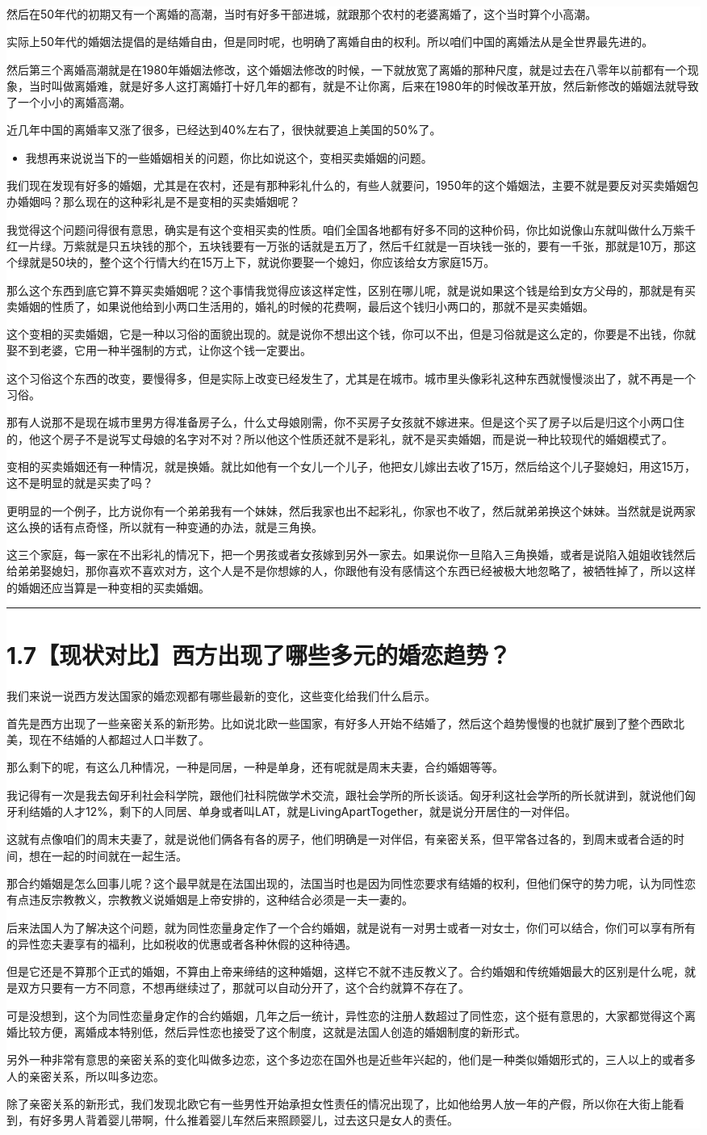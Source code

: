 然后在50年代的初期又有一个离婚的高潮，当时有好多干部进城，就跟那个农村的老婆离婚了，这个当时算个小高潮。

实际上50年代的婚姻法提倡的是结婚自由，但是同时呢，也明确了离婚自由的权利。所以咱们中国的离婚法从是全世界最先进的。

然后第三个离婚高潮就是在1980年婚姻法修改，这个婚姻法修改的时候，一下就放宽了离婚的那种尺度，就是过去在八零年以前都有一个现象，当时叫做离婚难，就是好多人这打离婚打十好几年的都有，就是不让你离，后来在1980年的时候改革开放，然后新修改的婚姻法就导致了一个小小的离婚高潮。

近几年中国的离婚率又涨了很多，已经达到40%左右了，很快就要追上美国的50%了。

* 我想再来说说当下的一些婚姻相关的问题，你比如说这个，变相买卖婚姻的问题。

我们现在发现有好多的婚姻，尤其是在农村，还是有那种彩礼什么的，有些人就要问，1950年的这个婚姻法，主要不就是要反对买卖婚姻包办婚姻吗？那么现在的这种彩礼是不是变相的买卖婚姻呢？

我觉得这个问题问得很有意思，确实是有这个变相买卖的性质。咱们全国各地都有好多不同的这种价码，你比如说像山东就叫做什么万紫千红一片绿。万紫就是只五块钱的那个，五块钱要有一万张的话就是五万了，然后千红就是一百块钱一张的，要有一千张，那就是10万，那这个绿就是50块的，整个这个行情大约在15万上下，就说你要娶一个媳妇，你应该给女方家庭15万。

那么这个东西到底它算不算买卖婚姻呢？这个事情我觉得应该这样定性，区别在哪儿呢，就是说如果这个钱是给到女方父母的，那就是有买卖婚姻的性质了，如果说他给到小两口生活用的，婚礼的时候的花费啊，最后这个钱归小两口的，那就不是买卖婚姻。

这个变相的买卖婚姻，它是一种以习俗的面貌出现的。就是说你不想出这个钱，你可以不出，但是习俗就是这么定的，你要是不出钱，你就娶不到老婆，它用一种半强制的方式，让你这个钱一定要出。

这个习俗这个东西的改变，要慢得多，但是实际上改变已经发生了，尤其是在城市。城市里头像彩礼这种东西就慢慢淡出了，就不再是一个习俗。

那有人说那不是现在城市里男方得准备房子么，什么丈母娘刚需，你不买房子女孩就不嫁进来。但是这个买了房子以后是归这个小两口住的，他这个房子不是说写丈母娘的名字对不对？所以他这个性质还就不是彩礼，就不是买卖婚姻，而是说一种比较现代的婚姻模式了。

变相的买卖婚姻还有一种情况，就是换婚。就比如他有一个女儿一个儿子，他把女儿嫁出去收了15万，然后给这个儿子娶媳妇，用这15万，这不是明显的就是买卖了吗？

更明显的一个例子，比方说你有一个弟弟我有一个妹妹，然后我家也出不起彩礼，你家也不收了，然后就弟弟换这个妹妹。当然就是说两家这么换的话有点奇怪，所以就有一种变通的办法，就是三角换。

这三个家庭，每一家在不出彩礼的情况下，把一个男孩或者女孩嫁到另外一家去。如果说你一旦陷入三角换婚，或者是说陷入姐姐收钱然后给弟弟娶媳妇，那你喜欢不喜欢对方，这个人是不是你想嫁的人，你跟他有没有感情这个东西已经被极大地忽略了，被牺牲掉了，所以这样的婚姻还应当算是一种变相的买卖婚姻。

---

# 1.7【现状对比】西方出现了哪些多元的婚恋趋势？

我们来说一说西方发达国家的婚恋观都有哪些最新的变化，这些变化给我们什么启示。

首先是西方出现了一些亲密关系的新形势。比如说北欧一些国家，有好多人开始不结婚了，然后这个趋势慢慢的也就扩展到了整个西欧北美，现在不结婚的人都超过人口半数了。

那么剩下的呢，有这么几种情况，一种是同居，一种是单身，还有呢就是周末夫妻，合约婚姻等等。

我记得有一次是我去匈牙利社会科学院，跟他们社科院做学术交流，跟社会学所的所长谈话。匈牙利这社会学所的所长就讲到，就说他们匈牙利结婚的人才12%，剩下的人同居、单身或者叫LAT，就是LivingApartTogether，就是说分开居住的一对伴侣。

这就有点像咱们的周末夫妻了，就是说他们俩各有各的房子，他们明确是一对伴侣，有亲密关系，但平常各过各的，到周末或者合适的时间，想在一起的时间就在一起生活。

那合约婚姻是怎么回事儿呢？这个最早就是在法国出现的，法国当时也是因为同性恋要求有结婚的权利，但他们保守的势力呢，认为同性恋有点违反宗教教义，宗教教义说婚姻是上帝安排的，这种结合必须是一夫一妻的。

后来法国人为了解决这个问题，就为同性恋量身定作了一个合约婚姻，就是说有一对男士或者一对女士，你们可以结合，你们可以享有所有的异性恋夫妻享有的福利，比如税收的优惠或者各种休假的这种待遇。

但是它还是不算那个正式的婚姻，不算由上帝来缔结的这种婚姻，这样它不就不违反教义了。合约婚姻和传统婚姻最大的区别是什么呢，就是双方只要有一方不同意，不想再继续过了，那就可以自动分开了，这个合约就算不存在了。

可是没想到，这个为同性恋量身定作的合约婚姻，几年之后一统计，异性恋的注册人数超过了同性恋，这个挺有意思的，大家都觉得这个离婚比较方便，离婚成本特别低，然后异性恋也接受了这个制度，这就是法国人创造的婚姻制度的新形式。

另外一种非常有意思的亲密关系的变化叫做多边恋，这个多边恋在国外也是近些年兴起的，他们是一种类似婚姻形式的，三人以上的或者多人的亲密关系，所以叫多边恋。

除了亲密关系的新形式，我们发现北欧它有一些男性开始承担女性责任的情况出现了，比如他给男人放一年的产假，所以你在大街上能看到，有好多男人背着婴儿带啊，什么推着婴儿车然后来照顾婴儿，过去这只是女人的责任。
